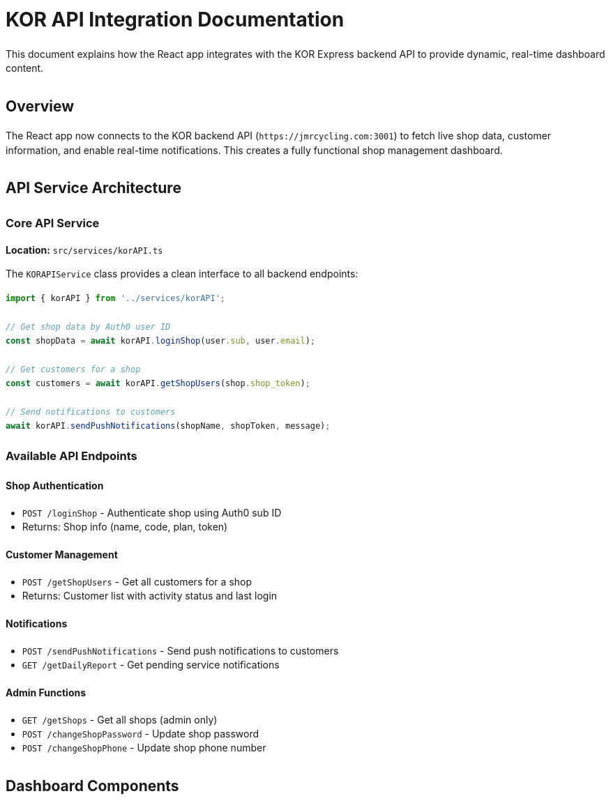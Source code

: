 # KOR API Integration Documentation

This document explains how the React app integrates with the KOR Express backend API to provide dynamic, real-time dashboard content.

## Overview

The React app now connects to the KOR backend API (`https://jmrcycling.com:3001`) to fetch live shop data, customer information, and enable real-time notifications. This creates a fully functional shop management dashboard.

## API Service Architecture

### Core API Service
**Location:** `src/services/korAPI.ts`

The `KORAPIService` class provides a clean interface to all backend endpoints:

```typescript
import { korAPI } from '../services/korAPI';

// Get shop data by Auth0 user ID
const shopData = await korAPI.loginShop(user.sub, user.email);

// Get customers for a shop
const customers = await korAPI.getShopUsers(shop.shop_token);

// Send notifications to customers
await korAPI.sendPushNotifications(shopName, shopToken, message);
```

### Available API Endpoints

#### Shop Authentication
- `POST /loginShop` - Authenticate shop using Auth0 sub ID
- Returns: Shop info (name, code, plan, token)

#### Customer Management
- `POST /getShopUsers` - Get all customers for a shop
- Returns: Customer list with activity status and last login

#### Notifications
- `POST /sendPushNotifications` - Send push notifications to customers
- `GET /getDailyReport` - Get pending service notifications

#### Admin Functions
- `GET /getShops` - Get all shops (admin only)
- `POST /changeShopPassword` - Update shop password
- `POST /changeShopPhone` - Update shop phone number

## Dashboard Components
